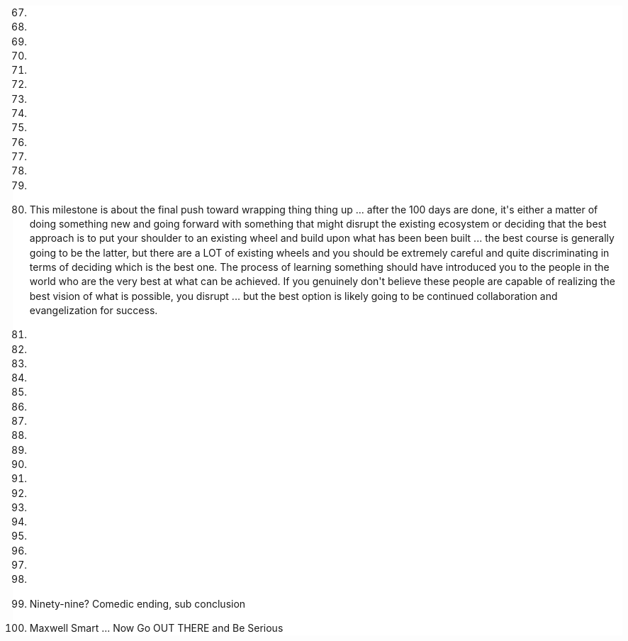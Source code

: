 67)

68)

69)

70)

71)

72)

73)

74)

75)

76)

77)

78)

79)

80) This milestone is about the final push toward wrapping thing thing up ... after the 100 days are done, it's either a matter of doing something new and going forward with something that might disrupt the existing ecosystem or deciding that the best approach is to put your shoulder to an existing wheel and build upon what has been been built ... the best course is generally going to be the latter, but there are a LOT of existing wheels and you should be extremely careful and quite discriminating in terms of deciding which is the best one. The process of learning something should have introduced you to the people in the world who are the very best at what can be achieved. If you genuinely don't believe these people are capable of realizing the best vision of what is possible, you disrupt ... but the best option is likely going to be continued collaboration and evangelization for success.

81)

82)

83)

84)

85)

86)

87)

88)

89)

90)

91)

92)

93)

94)

95)

96)

97)

98)

99) Ninety-nine? Comedic ending, sub conclusion

100) Maxwell Smart ... Now Go OUT THERE and Be Serious 

